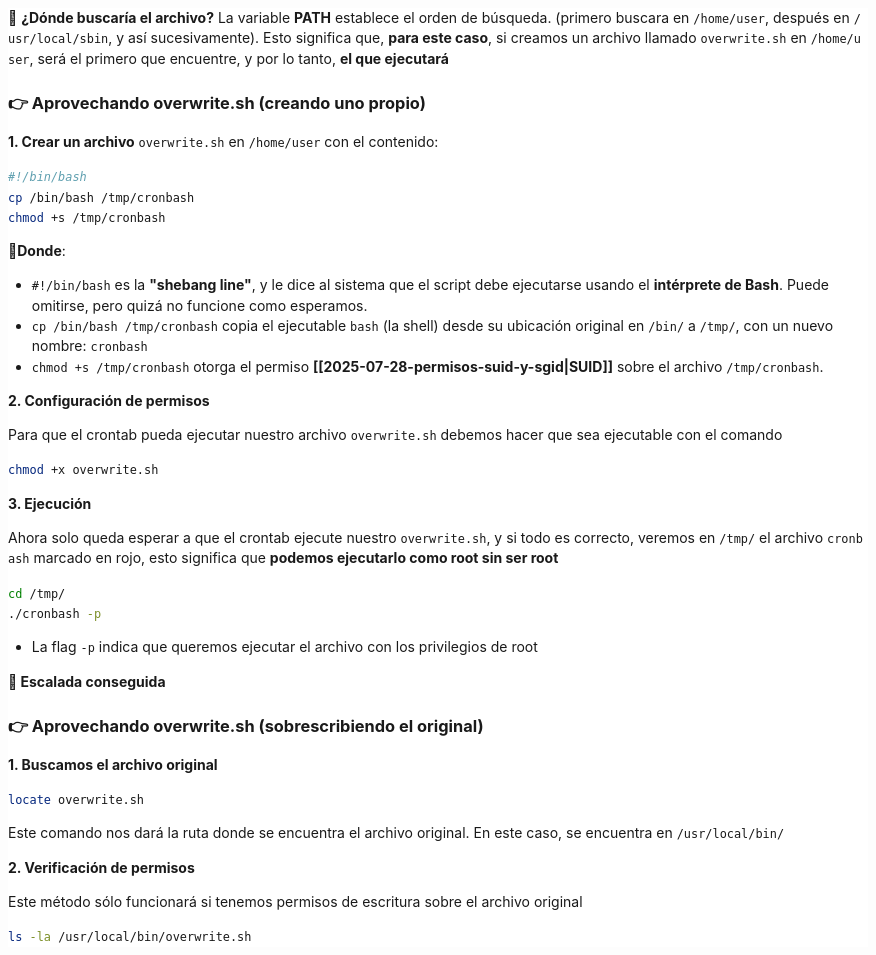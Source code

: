 🔹 **¿Dónde buscaría el archivo?** 
La variable **PATH** establece el orden de búsqueda. (primero buscara en `/home/user`, después en `/usr/local/sbin`, y así sucesivamente). Esto significa que, **para este caso**, si creamos un archivo llamado `overwrite.sh` en `/home/user`, será el primero que encuentre, y por lo tanto, **el que ejecutará**

### 👉 Aprovechando overwrite.sh (creando uno propio)
**1. Crear un archivo** `overwrite.sh` en `/home/user` con el contenido:
```bash
#!/bin/bash 
cp /bin/bash /tmp/cronbash 
chmod +s /tmp/cronbash
```
🔹**Donde**:
- `#!/bin/bash` es la **"shebang line"**, y le dice al sistema que el script debe ejecutarse usando el **intérprete de Bash**. Puede omitirse, pero quizá no funcione como esperamos.
- `cp /bin/bash /tmp/cronbash` copia el ejecutable `bash` (la shell) desde su ubicación original en `/bin/` a `/tmp/`, con un nuevo nombre: `cronbash`
- `chmod +s /tmp/cronbash` otorga el permiso **[[2025-07-28-permisos-suid-y-sgid\|SUID]]** sobre el archivo `/tmp/cronbash`.

**2.  Configuración de permisos**

Para que el crontab pueda ejecutar nuestro archivo `overwrite.sh` debemos hacer que sea ejecutable con el comando
```bash
chmod +x overwrite.sh
```

**3. Ejecución**

Ahora solo queda esperar a que el crontab ejecute nuestro `overwrite.sh`, y si todo es correcto, veremos en `/tmp/` el archivo `cronbash` marcado en rojo, esto significa que **podemos ejecutarlo como root sin ser root**
```bash
cd /tmp/
./cronbash -p
```
- La flag `-p` indica que queremos ejecutar el archivo con los privilegios de root

**🎉 Escalada conseguida**

### 👉 Aprovechando overwrite.sh (sobrescribiendo el original)
**1. Buscamos el archivo original**

```bash
locate overwrite.sh
```
Este comando nos dará la ruta donde se encuentra el archivo original. En este caso, se encuentra en `/usr/local/bin/`

**2. Verificación de permisos**

Este método sólo funcionará si tenemos permisos de escritura sobre el archivo original
```bash
ls -la /usr/local/bin/overwrite.sh
```
